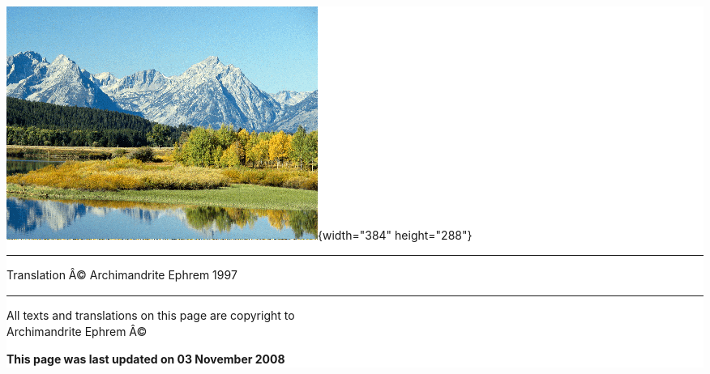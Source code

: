 ![](Mount026.gif){width="384" height="288"}

------------------------------------------------------------------------

Translation Â© Archimandrite Ephrem 1997

------------------------------------------------------------------------

All texts and translations on this page are copyright to\
Archimandrite Ephrem Â©

**This page was last updated on 03 November 2008**
